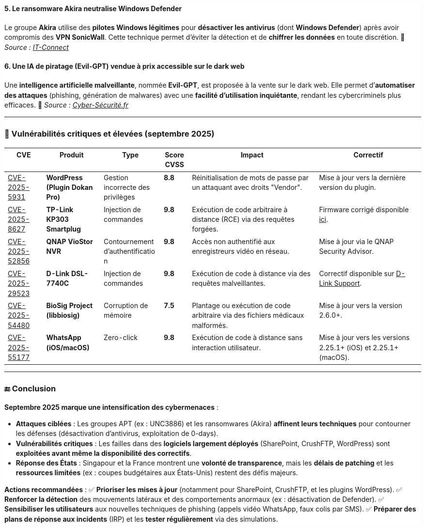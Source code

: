 #### **5. Le ransomware Akira neutralise Windows Defender**
Le groupe **Akira** utilise des **pilotes Windows légitimes** pour **désactiver les antivirus** (dont **Windows Defender**) après avoir compromis des **VPN SonicWall**. Cette technique permet d’éviter la détection et de **chiffrer les données** en toute discrétion.
🔗 *Source : [IT-Connect](https://www.it-connect.fr/le-ransomware-akira-utilise-des-pilotes-windows-pour-neutraliser-windows-defender/)*

#### **6. Une IA de piratage (Evil-GPT) vendue à prix accessible sur le dark web**
Une **intelligence artificielle malveillante**, nommée **Evil-GPT**, est proposée à la vente sur le dark web. Elle permet d’**automatiser des attaques** (phishing, génération de malwares) avec une **facilité d’utilisation inquiétante**, rendant les cybercriminels plus efficaces.
🔗 *Source : [Cyber-Sécurité.fr](https://www.cyber-securite.fr/lia-de-piratage-la-plus-avancee-est-sur-le-marche-vendue-a-un-prix-accessible/)*

---

### **🔐 Vulnérabilités critiques et élevées (septembre 2025)**

| **CVE**               | **Produit**               | **Type**                          | **Score CVSS** | **Impact**                                                                 | **Correctif**                                                                 |
|-----------------------|---------------------------|-----------------------------------|----------------|---------------------------------------------------------------------------|------------------------------------------------------------------------------|
| [CVE-2025-5931](https://www.cvedetails.com/cve/CVE-2025-5931/)       | **WordPress (Plugin Dokan Pro)** | Gestion incorrecte des privilèges  | **8.8**        | Réinitialisation de mots de passe par un attaquant avec droits "Vendor". | Mise à jour vers la dernière version du plugin.                              |
| [CVE-2025-8627](https://www.cvedetails.com/cve/CVE-2025-8627/)       | **TP-Link KP303 Smartplug**       | Injection de commandes            | **9.8**        | Exécution de code arbitraire à distance (RCE) via des requêtes forgées.  | Firmware corrigé disponible [ici](https://www.tp-link.com/).               |
| [CVE-2025-52856](https://www.cvedetails.com/cve/CVE-2025-52856/)     | **QNAP VioStor NVR**           | Contournement d’authentification   | **9.8**        | Accès non authentifié aux enregistreurs vidéo en réseau.                  | Mise à jour via le QNAP Security Advisor.                                   |
| [CVE-2025-29523](https://www.cvedetails.com/cve/CVE-2025-29523/)     | **D-Link DSL-7740C**            | Injection de commandes            | **9.8**        | Exécution de code à distance via des requêtes malveillantes.             | Correctif disponible sur [D-Link Support](https://support.dlink.com/).   |
| [CVE-2025-54480](https://www.cvedetails.com/cve/CVE-2025-54480/)     | **BioSig Project (libbiosig)** | Corruption de mémoire              | **7.5**        | Plantage ou exécution de code arbitraire via des fichiers médicaux malformés. | Mise à jour vers la version 2.6.0+.                                       |
| [CVE-2025-55177](https://www.cvedetails.com/cve/CVE-2025-55177/)     | **WhatsApp (iOS/macOS)**        | Zero-click                         | **9.8**        | Exécution de code à distance sans interaction utilisateur.                  | Mise à jour vers les versions 2.25.1+ (iOS) et 2.25.1+ (macOS).            |

---
### **🔚 Conclusion**
**Septembre 2025 marque une intensification des cybermenaces** :
- **Attaques ciblées** : Les groupes APT (ex : UNC3886) et les ransomwares (Akira) **affinent leurs techniques** pour contourner les défenses (désactivation d’antivirus, exploitation de 0-days).
- **Vulnérabilités critiques** : Les failles dans des **logiciels largement déployés** (SharePoint, CrushFTP, WordPress) sont **exploitées avant même la disponibilité des correctifs**.
- **Réponse des États** : Singapour et la France montrent une **volonté de transparence**, mais les **délais de patching** et les **ressources limitées** (ex : coupes budgétaires aux États-Unis) restent des défis majeurs.

**Actions recommandées** :
✅ **Prioriser les mises à jour** (notamment pour SharePoint, CrushFTP, et les plugins WordPress).
✅ **Renforcer la détection** des mouvements latéraux et des comportements anormaux (ex : désactivation de Defender).
✅ **Sensibiliser les utilisateurs** aux nouvelles techniques de phishing (appels vidéo WhatsApp, faux colis par SMS).
✅ **Préparer des plans de réponse aux incidents** (IRP) et les **tester régulièrement** via des simulations.
